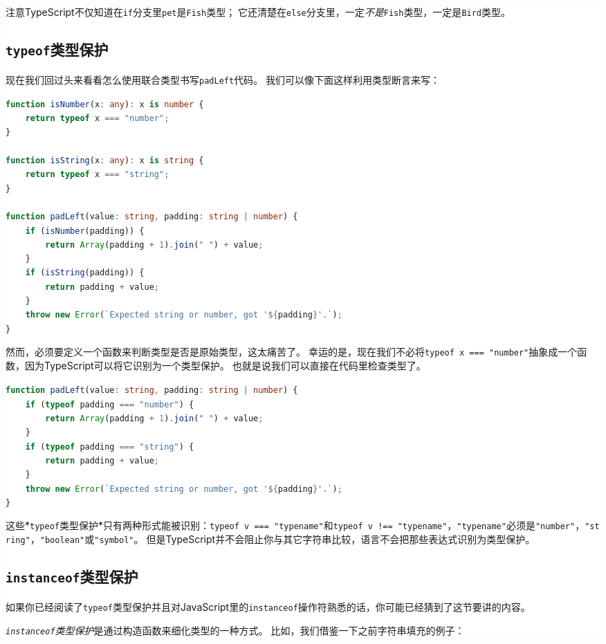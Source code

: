 注意TypeScript不仅知道在`if`分支里`pet`是`Fish`类型；
它还清楚在`else`分支里，一定*不是*`Fish`类型，一定是`Bird`类型。

## `typeof`类型保护

现在我们回过头来看看怎么使用联合类型书写`padLeft`代码。
我们可以像下面这样利用类型断言来写：

```ts
function isNumber(x: any): x is number {
    return typeof x === "number";
}

function isString(x: any): x is string {
    return typeof x === "string";
}

function padLeft(value: string, padding: string | number) {
    if (isNumber(padding)) {
        return Array(padding + 1).join(" ") + value;
    }
    if (isString(padding)) {
        return padding + value;
    }
    throw new Error(`Expected string or number, got '${padding}'.`);
}
```

然而，必须要定义一个函数来判断类型是否是原始类型，这太痛苦了。
幸运的是，现在我们不必将`typeof x === "number"`抽象成一个函数，因为TypeScript可以将它识别为一个类型保护。
也就是说我们可以直接在代码里检查类型了。

```ts
function padLeft(value: string, padding: string | number) {
    if (typeof padding === "number") {
        return Array(padding + 1).join(" ") + value;
    }
    if (typeof padding === "string") {
        return padding + value;
    }
    throw new Error(`Expected string or number, got '${padding}'.`);
}
```

这些*`typeof`类型保护*只有两种形式能被识别：`typeof v === "typename"`和`typeof v !== "typename"`，`"typename"`必须是`"number"`，`"string"`，`"boolean"`或`"symbol"`。
但是TypeScript并不会阻止你与其它字符串比较，语言不会把那些表达式识别为类型保护。

## `instanceof`类型保护

如果你已经阅读了`typeof`类型保护并且对JavaScript里的`instanceof`操作符熟悉的话，你可能已经猜到了这节要讲的内容。

*`instanceof`类型保护*是通过构造函数来细化类型的一种方式。
比如，我们借鉴一下之前字符串填充的例子：
